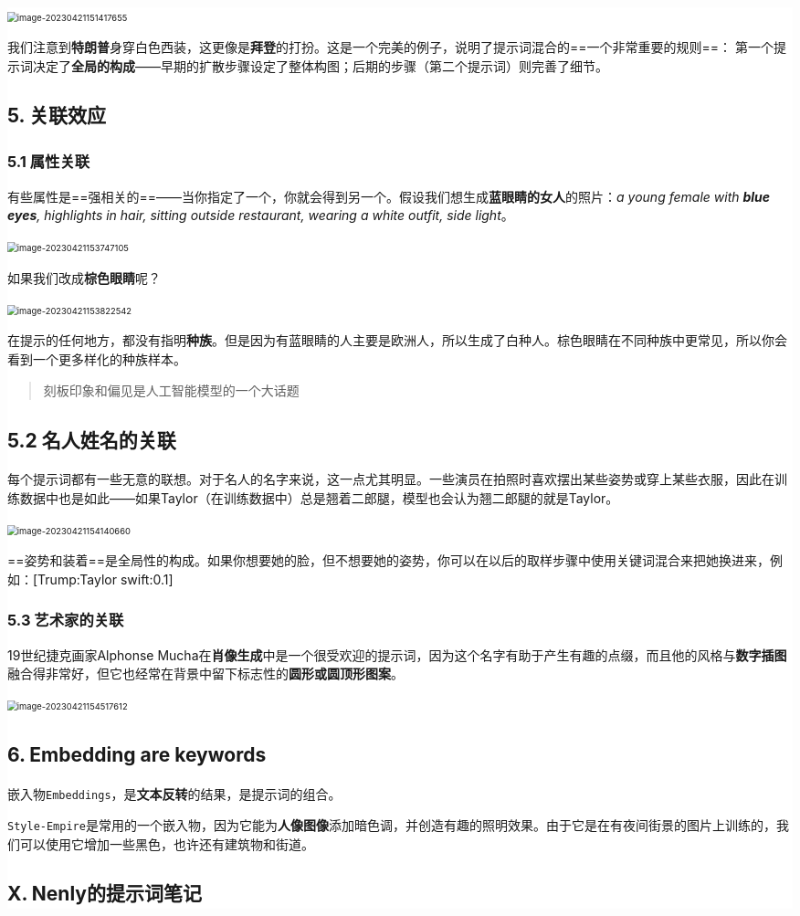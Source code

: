 <img src="SD基础.assets/image-20230421151417655.png" alt="image-20230421151417655" style="zoom:67%;" />

我们注意到**特朗普**身穿白色西装，这更像是**拜登**的打扮。这是一个完美的例子，说明了提示词混合的==一个非常重要的规则==： 第一个提示词决定了**全局的构成**——早期的扩散步骤设定了整体构图；后期的步骤（第二个提示词）则完善了细节。



## 5. 关联效应

### 5.1 属性关联

有些属性是==强相关的==——当你指定了一个，你就会得到另一个。假设我们想生成**蓝眼睛的女人**的照片：*a young female with **blue eyes**, highlights in hair, sitting outside restaurant, wearing a white outfit, side light*。

<img src="SD基础.assets/image-20230421153747105.png" alt="image-20230421153747105" style="zoom:67%;" />

如果我们改成**棕色眼睛**呢？

<img src="SD基础.assets/image-20230421153822542-1682062704451-36.png" alt="image-20230421153822542" style="zoom:67%;" />

在提示的任何地方，都没有指明**种族**。但是因为有蓝眼睛的人主要是欧洲人，所以生成了白种人。棕色眼睛在不同种族中更常见，所以你会看到一个更多样化的种族样本。

> 刻板印象和偏见是人工智能模型的一个大话题



## 5.2 名人姓名的关联

每个提示词都有一些无意的联想。对于名人的名字来说，这一点尤其明显。一些演员在拍照时喜欢摆出某些姿势或穿上某些衣服，因此在训练数据中也是如此——如果Taylor（在训练数据中）总是翘着二郎腿，模型也会认为翘二郎腿的就是Taylor。

<img src="SD基础.assets/image-20230421154140660-1682062902414-38.png" alt="image-20230421154140660" style="zoom: 67%;" />

==姿势和装着==是全局性的构成。如果你想要她的脸，但不想要她的姿势，你可以在以后的取样步骤中使用关键词混合来把她换进来，例如：[Trump:Taylor swift:0.1]



### 5.3 艺术家的关联

19世纪捷克画家Alphonse Mucha在**肖像生成**中是一个很受欢迎的提示词，因为这个名字有助于产生有趣的点缀，而且他的风格与**数字插图**融合得非常好，但它也经常在背景中留下标志性的**圆形或圆顶形图案**。

<img src="SD基础.assets/image-20230421154517612-1682063119991-40.png" alt="image-20230421154517612" style="zoom:67%;" />



## 6.  Embedding are keywords

嵌入物`Embeddings`，是**文本反转**的结果，是提示词的组合。

`Style-Empire`是常用的一个嵌入物，因为它能为**人像图像**添加暗色调，并创造有趣的照明效果。由于它是在有夜间街景的图片上训练的，我们可以使用它增加一些黑色，也许还有建筑物和街道。



## X. Nenly的提示词笔记
